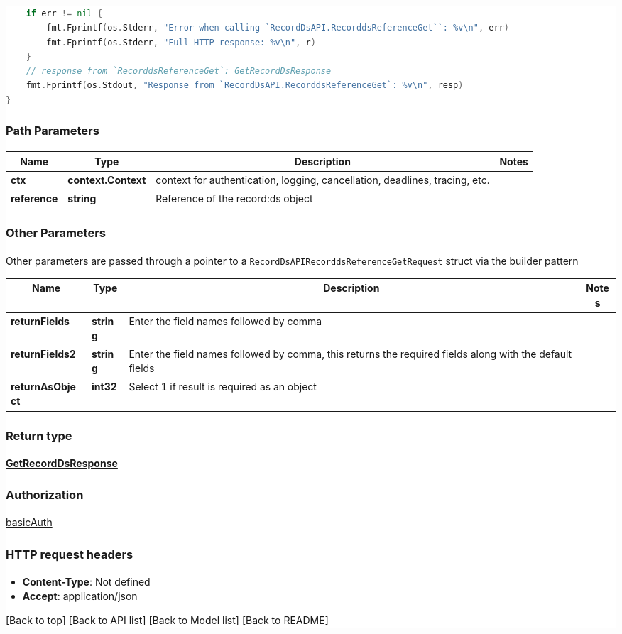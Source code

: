 ```go
	if err != nil {
		fmt.Fprintf(os.Stderr, "Error when calling `RecordDsAPI.RecorddsReferenceGet``: %v\n", err)
		fmt.Fprintf(os.Stderr, "Full HTTP response: %v\n", r)
	}
	// response from `RecorddsReferenceGet`: GetRecordDsResponse
	fmt.Fprintf(os.Stdout, "Response from `RecordDsAPI.RecorddsReferenceGet`: %v\n", resp)
}
```

### Path Parameters


Name | Type | Description  | Notes
------------- | ------------- | ------------- | -------------
**ctx** | **context.Context** | context for authentication, logging, cancellation, deadlines, tracing, etc.
**reference** | **string** | Reference of the record:ds object | 

### Other Parameters

Other parameters are passed through a pointer to a `RecordDsAPIRecorddsReferenceGetRequest` struct via the builder pattern


Name | Type | Description  | Notes
------------- | ------------- | ------------- | -------------
**returnFields** | **string** | Enter the field names followed by comma | 
**returnFields2** | **string** | Enter the field names followed by comma, this returns the required fields along with the default fields | 
**returnAsObject** | **int32** | Select 1 if result is required as an object | 

### Return type

[**GetRecordDsResponse**](GetRecordDsResponse.md)

### Authorization

[basicAuth](../README.md#basicAuth)

### HTTP request headers

- **Content-Type**: Not defined
- **Accept**: application/json

[[Back to top]](#) [[Back to API list]](../README.md#documentation-for-api-endpoints)
[[Back to Model list]](../README.md#documentation-for-models)
[[Back to README]](../README.md)

